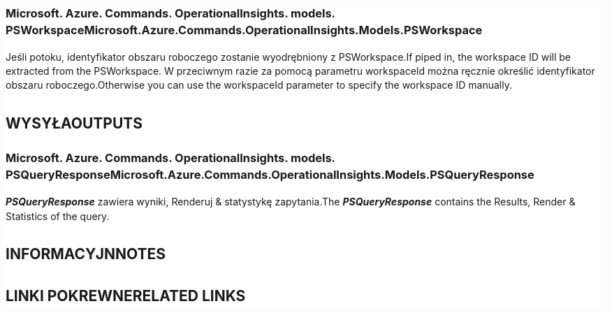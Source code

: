 ### <span data-ttu-id="ccfef-147">Microsoft. Azure. Commands. OperationalInsights. models. PSWorkspace</span><span class="sxs-lookup"><span data-stu-id="ccfef-147">Microsoft.Azure.Commands.OperationalInsights.Models.PSWorkspace</span></span>
<span data-ttu-id="ccfef-148">Jeśli potoku, identyfikator obszaru roboczego zostanie wyodrębniony z PSWorkspace.</span><span class="sxs-lookup"><span data-stu-id="ccfef-148">If piped in, the workspace ID will be extracted from the PSWorkspace.</span></span> <span data-ttu-id="ccfef-149">W przeciwnym razie za pomocą parametru workspaceId można ręcznie określić identyfikator obszaru roboczego.</span><span class="sxs-lookup"><span data-stu-id="ccfef-149">Otherwise you can use the workspaceId parameter to specify the workspace ID manually.</span></span>

## <span data-ttu-id="ccfef-150">WYSYŁA</span><span class="sxs-lookup"><span data-stu-id="ccfef-150">OUTPUTS</span></span>

### <span data-ttu-id="ccfef-151">Microsoft. Azure. Commands. OperationalInsights. models. PSQueryResponse</span><span class="sxs-lookup"><span data-stu-id="ccfef-151">Microsoft.Azure.Commands.OperationalInsights.Models.PSQueryResponse</span></span>
<span data-ttu-id="ccfef-152">***PSQueryResponse*** zawiera wyniki, Renderuj & statystykę zapytania.</span><span class="sxs-lookup"><span data-stu-id="ccfef-152">The ***PSQueryResponse*** contains the Results, Render & Statistics of the query.</span></span>

## <span data-ttu-id="ccfef-153">INFORMACYJN</span><span class="sxs-lookup"><span data-stu-id="ccfef-153">NOTES</span></span>

## <span data-ttu-id="ccfef-154">LINKI POKREWNE</span><span class="sxs-lookup"><span data-stu-id="ccfef-154">RELATED LINKS</span></span>


